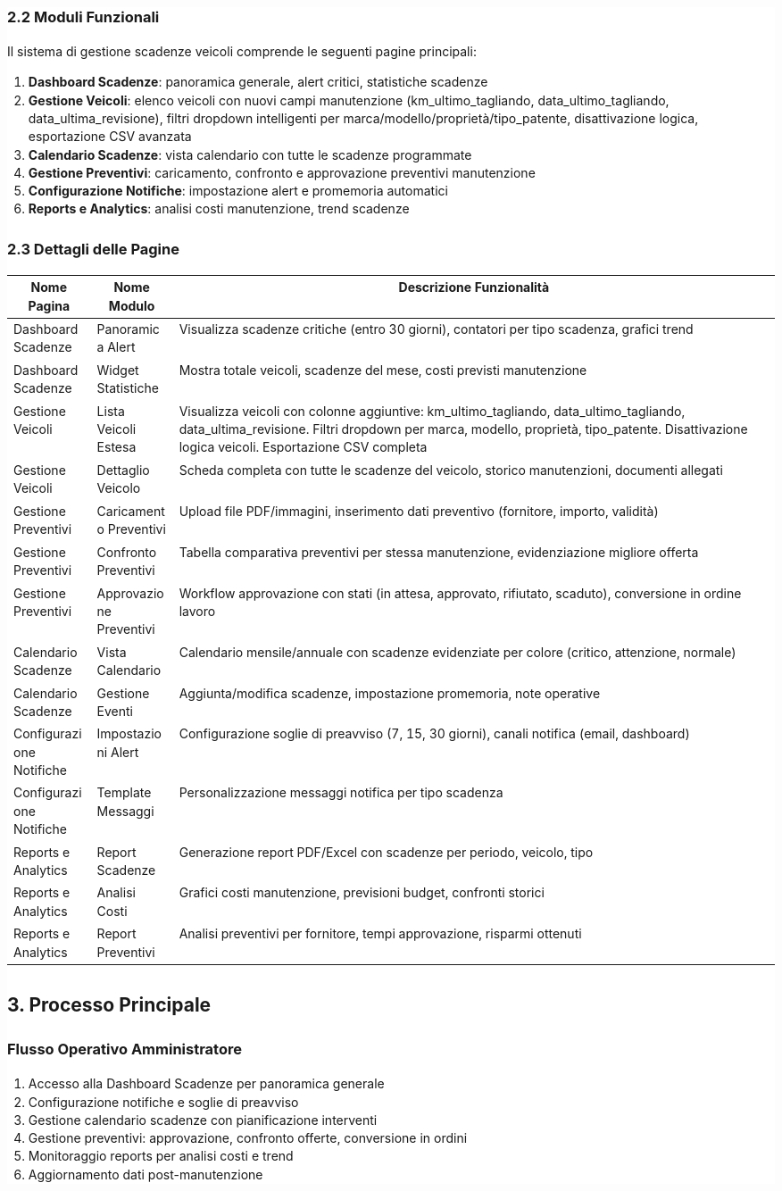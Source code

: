### 2.2 Moduli Funzionali

Il sistema di gestione scadenze veicoli comprende le seguenti pagine principali:

1. **Dashboard Scadenze**: panoramica generale, alert critici, statistiche scadenze
2. **Gestione Veicoli**: elenco veicoli con nuovi campi manutenzione (km_ultimo_tagliando, data_ultimo_tagliando, data_ultima_revisione), filtri dropdown intelligenti per marca/modello/proprietà/tipo_patente, disattivazione logica, esportazione CSV avanzata
3. **Calendario Scadenze**: vista calendario con tutte le scadenze programmate
4. **Gestione Preventivi**: caricamento, confronto e approvazione preventivi manutenzione
5. **Configurazione Notifiche**: impostazione alert e promemoria automatici
6. **Reports e Analytics**: analisi costi manutenzione, trend scadenze

### 2.3 Dettagli delle Pagine

| Nome Pagina | Nome Modulo | Descrizione Funzionalità |
|-------------|-------------|-------------------------|
| Dashboard Scadenze | Panoramica Alert | Visualizza scadenze critiche (entro 30 giorni), contatori per tipo scadenza, grafici trend |
| Dashboard Scadenze | Widget Statistiche | Mostra totale veicoli, scadenze del mese, costi previsti manutenzione |
| Gestione Veicoli | Lista Veicoli Estesa | Visualizza veicoli con colonne aggiuntive: km_ultimo_tagliando, data_ultimo_tagliando, data_ultima_revisione. Filtri dropdown per marca, modello, proprietà, tipo_patente. Disattivazione logica veicoli. Esportazione CSV completa |
| Gestione Veicoli | Dettaglio Veicolo | Scheda completa con tutte le scadenze del veicolo, storico manutenzioni, documenti allegati |
| Gestione Preventivi | Caricamento Preventivi | Upload file PDF/immagini, inserimento dati preventivo (fornitore, importo, validità) |
| Gestione Preventivi | Confronto Preventivi | Tabella comparativa preventivi per stessa manutenzione, evidenziazione migliore offerta |
| Gestione Preventivi | Approvazione Preventivi | Workflow approvazione con stati (in attesa, approvato, rifiutato, scaduto), conversione in ordine lavoro |
| Calendario Scadenze | Vista Calendario | Calendario mensile/annuale con scadenze evidenziate per colore (critico, attenzione, normale) |
| Calendario Scadenze | Gestione Eventi | Aggiunta/modifica scadenze, impostazione promemoria, note operative |
| Configurazione Notifiche | Impostazioni Alert | Configurazione soglie di preavviso (7, 15, 30 giorni), canali notifica (email, dashboard) |
| Configurazione Notifiche | Template Messaggi | Personalizzazione messaggi notifica per tipo scadenza |
| Reports e Analytics | Report Scadenze | Generazione report PDF/Excel con scadenze per periodo, veicolo, tipo |
| Reports e Analytics | Analisi Costi | Grafici costi manutenzione, previsioni budget, confronti storici |
| Reports e Analytics | Report Preventivi | Analisi preventivi per fornitore, tempi approvazione, risparmi ottenuti |

## 3. Processo Principale

### Flusso Operativo Amministratore
1. Accesso alla Dashboard Scadenze per panoramica generale
2. Configurazione notifiche e soglie di preavviso
3. Gestione calendario scadenze con pianificazione interventi
4. Gestione preventivi: approvazione, confronto offerte, conversione in ordini
5. Monitoraggio reports per analisi costi e trend
6. Aggiornamento dati post-manutenzione
